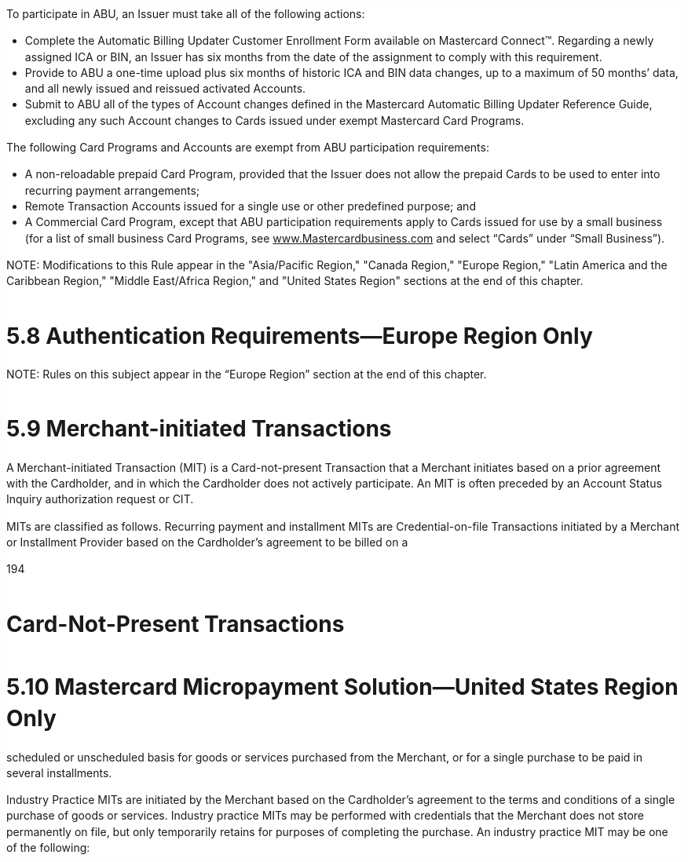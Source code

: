 To participate in ABU, an Issuer must take all of the following actions:

- Complete the Automatic Billing Updater Customer Enrollment Form available on Mastercard Connect™. Regarding a newly assigned ICA or BIN, an Issuer has six months from the date of the assignment to comply with this requirement.
- Provide to ABU a one-time upload plus six months of historic ICA and BIN data changes, up to a maximum of 50 months’ data, and all newly issued and reissued activated Accounts.
- Submit to ABU all of the types of Account changes defined in the Mastercard Automatic Billing Updater Reference Guide, excluding any such Account changes to Cards issued under exempt Mastercard Card Programs.

The following Card Programs and Accounts are exempt from ABU participation requirements:

- A non-reloadable prepaid Card Program, provided that the Issuer does not allow the prepaid Cards to be used to enter into recurring payment arrangements;
- Remote Transaction Accounts issued for a single use or other predefined purpose; and
- A Commercial Card Program, except that ABU participation requirements apply to Cards issued for use by a small business (for a list of small business Card Programs, see www.Mastercardbusiness.com and select “Cards” under “Small Business”).

NOTE: Modifications to this Rule appear in the "Asia/Pacific Region," "Canada Region," "Europe Region," "Latin America and the Caribbean Region," "Middle East/Africa Region," and "United States Region" sections at the end of this chapter.

# 5.8 Authentication Requirements—Europe Region Only

NOTE: Rules on this subject appear in the “Europe Region” section at the end of this chapter.

# 5.9 Merchant-initiated Transactions

A Merchant-initiated Transaction (MIT) is a Card-not-present Transaction that a Merchant initiates based on a prior agreement with the Cardholder, and in which the Cardholder does not actively participate. An MIT is often preceded by an Account Status Inquiry authorization request or CIT.

MITs are classified as follows. Recurring payment and installment MITs are Credential-on-file Transactions initiated by a Merchant or Installment Provider based on the Cardholder’s agreement to be billed on a



194
# Card-Not-Present Transactions

# 5.10 Mastercard Micropayment Solution—United States Region Only

scheduled or unscheduled basis for goods or services purchased from the Merchant, or for a single purchase to be paid in several installments.

Industry Practice MITs are initiated by the Merchant based on the Cardholder’s agreement to the terms and conditions of a single purchase of goods or services. Industry practice MITs may be performed with credentials that the Merchant does not store permanently on file, but only temporarily retains for purposes of completing the purchase. An industry practice MIT may be one of the following:
